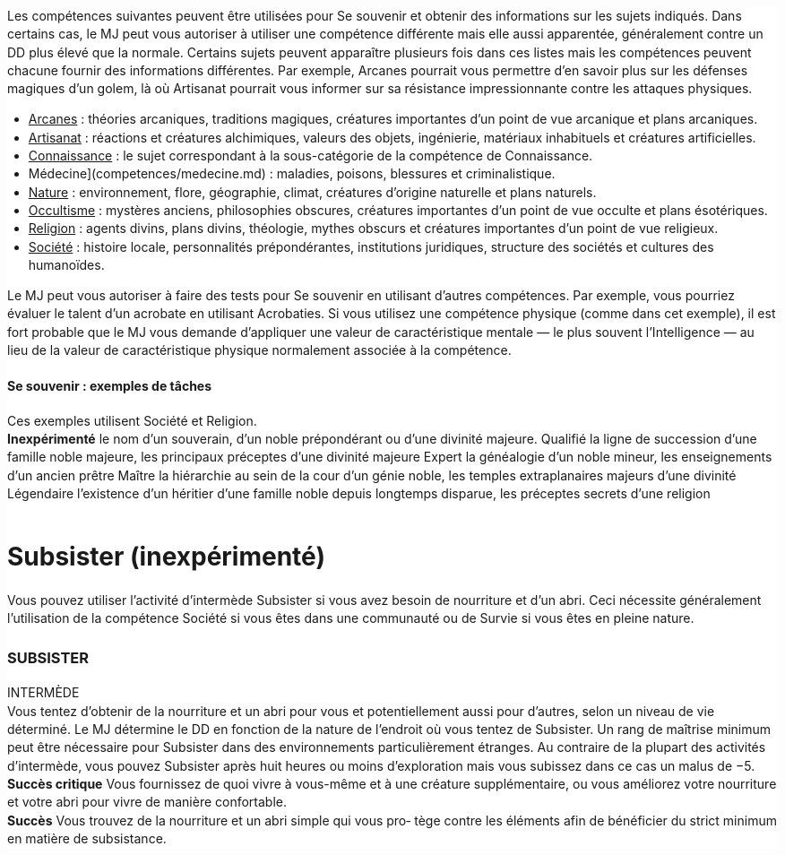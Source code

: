 Les compétences suivantes peuvent être utilisées pour Se souvenir et obtenir des informations sur les sujets indiqués. Dans certains cas, le MJ peut vous autoriser à utiliser une compétence différente mais elle aussi apparentée, généralement contre un DD plus élevé que la normale. Certains sujets peuvent apparaître plusieurs fois dans ces listes mais les compétences peuvent chacune fournir des informations différentes. Par exemple, Arcanes pourrait vous permettre d’en savoir plus sur les défenses magiques d’un golem, là où Artisanat pourrait vous informer sur sa résistance impressionnante contre les attaques physiques.
- [Arcanes](competences/arcanes.md) : théories arcaniques, traditions magiques, créatures importantes d’un point de vue arcanique et plans arcaniques.
- [Artisanat](competences/artisanat.md) : réactions et créatures alchimiques, valeurs des objets, ingénierie, matériaux inhabituels et créatures artificielles.
- [Connaissance](competences/connaissance.md) : le sujet correspondant à la sous-catégorie de la compétence de Connaissance.
- Médecine](competences/medecine.md) : maladies, poisons, blessures et criminalistique.
- [Nature](competences/nature.md) : environnement, flore, géographie, climat, créatures d’origine naturelle et plans naturels.
- [Occultisme](competences/occultisme.md) : mystères anciens, philosophies obscures, créatures importantes d’un point de vue occulte et plans ésotériques.
- [Religion](competences/religion.md) : agents divins, plans divins, théologie, mythes obscurs et créatures importantes d’un point de vue religieux.
- [Société](competences/societe.md) : histoire locale, personnalités prépondérantes, institutions juridiques, structure des sociétés et cultures des humanoïdes.

Le MJ peut vous autoriser à faire des tests pour Se souvenir 
en utilisant d’autres compétences. Par exemple, vous pourriez 
évaluer le talent d’un acrobate en utilisant Acrobaties. Si vous 
utilisez une compétence physique (comme dans cet exemple), 
il est fort probable que le MJ vous demande d’appliquer une 
valeur de caractéristique mentale — le plus souvent l’Intelligence — au lieu de la valeur de caractéristique physique normalement associée à la compétence.

#### Se souvenir : exemples de tâches
Ces exemples utilisent Société et Religion.  
**Inexpérimenté** le nom d’un souverain, d’un noble prépondérant 
ou d’une divinité majeure.
Qualifié la ligne de succession d’une famille noble majeure, les 
principaux préceptes d’une divinité majeure
Expert la généalogie d’un noble mineur, les enseignements d’un 
ancien prêtre
Maître la hiérarchie au sein de la cour d’un génie noble, les 
temples extraplanaires majeurs d’une divinité
Légendaire l’existence d’un héritier d’une famille noble depuis 
longtemps disparue, les préceptes secrets d’une religion

# Subsister (inexpérimenté)
Vous pouvez utiliser l’activité d’intermède Subsister si vous avez besoin de nourriture et d’un abri. Ceci nécessite généralement l’utilisation de la compétence Société si vous êtes dans une communauté ou de Survie si vous êtes en pleine nature.
### SUBSISTER
INTERMÈDE  
Vous tentez d’obtenir de la nourriture et un abri pour vous et potentiellement aussi pour d’autres, selon un niveau de vie déterminé. Le MJ détermine le DD en fonction de la nature de l’endroit où vous tentez de Subsister. Un rang de maîtrise minimum peut être nécessaire pour Subsister dans des environnements particulièrement étranges. Au contraire de la plupart des activités d’intermède, vous pouvez Subsister après huit heures ou moins d’exploration mais vous subissez dans ce cas un malus de −5.  
**Succès critique** Vous fournissez de quoi vivre à vous-même et à une 
créature supplémentaire, ou vous améliorez votre nourriture et 
votre abri pour vivre de manière confortable.  
**Succès** Vous trouvez de la nourriture et un abri simple qui vous pro‑
tège contre les éléments afin de bénéficier du strict minimum en 
matière de subsistance.  